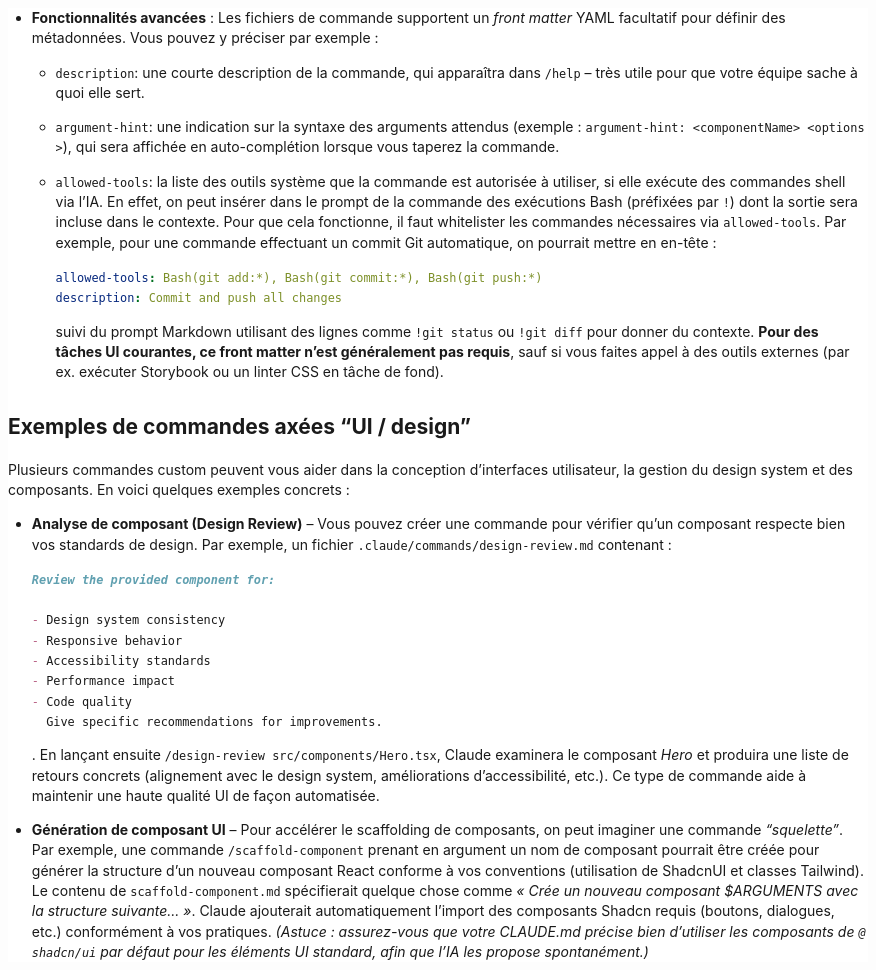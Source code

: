- **Fonctionnalités avancées** : Les fichiers de commande supportent un _front matter_ YAML facultatif pour définir des métadonnées. Vous pouvez y préciser par exemple :
  - `description`: une courte description de la commande, qui apparaîtra dans `/help` – très utile pour que votre équipe sache à quoi elle sert.
  - `argument-hint`: une indication sur la syntaxe des arguments attendus (exemple : `argument-hint: <componentName> <options>`), qui sera affichée en auto-complétion lorsque vous taperez la commande.
  - `allowed-tools`: la liste des outils système que la commande est autorisée à utiliser, si elle exécute des commandes shell via l’IA. En effet, on peut insérer dans le prompt de la commande des exécutions Bash (préfixées par `!`) dont la sortie sera incluse dans le contexte. Pour que cela fonctionne, il faut whitelister les commandes nécessaires via `allowed-tools`. Par exemple, pour une commande effectuant un commit Git automatique, on pourrait mettre en en-tête :

    ```yaml
    allowed-tools: Bash(git add:*), Bash(git commit:*), Bash(git push:*)
    description: Commit and push all changes
    ```

    suivi du prompt Markdown utilisant des lignes comme `!git status` ou `!git diff` pour donner du contexte. **Pour des tâches UI courantes, ce front matter n’est généralement pas requis**, sauf si vous faites appel à des outils externes (par ex. exécuter Storybook ou un linter CSS en tâche de fond).

## Exemples de commandes axées “UI / design”

Plusieurs commandes custom peuvent vous aider dans la conception d’interfaces utilisateur, la gestion du design system et des composants. En voici quelques exemples concrets :

- **Analyse de composant (Design Review)** – Vous pouvez créer une commande pour vérifier qu’un composant respecte bien vos standards de design. Par exemple, un fichier `.claude/commands/design-review.md` contenant :

  ```markdown
  Review the provided component for:

  - Design system consistency
  - Responsive behavior
  - Accessibility standards
  - Performance impact
  - Code quality
    Give specific recommendations for improvements.
  ```

  . En lançant ensuite `/design-review src/components/Hero.tsx`, Claude examinera le composant _Hero_ et produira une liste de retours concrets (alignement avec le design system, améliorations d’accessibilité, etc.). Ce type de commande aide à maintenir une haute qualité UI de façon automatisée.

- **Génération de composant UI** – Pour accélérer le scaffolding de composants, on peut imaginer une commande _“squelette”_. Par exemple, une commande `/scaffold-component` prenant en argument un nom de composant pourrait être créée pour générer la structure d’un nouveau composant React conforme à vos conventions (utilisation de ShadcnUI et classes Tailwind). Le contenu de `scaffold-component.md` spécifierait quelque chose comme _« Crée un nouveau composant \$ARGUMENTS avec la structure suivante... »_. Claude ajouterait automatiquement l’import des composants Shadcn requis (boutons, dialogues, etc.) conformément à vos pratiques. _(Astuce : assurez-vous que votre CLAUDE.md précise bien d’utiliser les composants de `@shadcn/ui` par défaut pour les éléments UI standard, afin que l’IA les propose spontanément.)_
